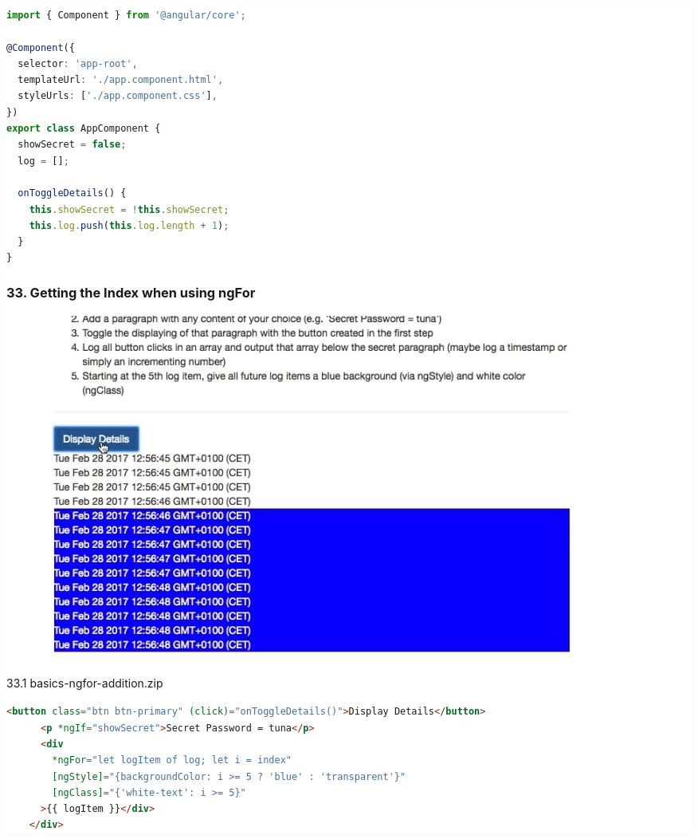 ```ts
import { Component } from '@angular/core';

@Component({
  selector: 'app-root',
  templateUrl: './app.component.html',
  styleUrls: ['./app.component.css'],
})
export class AppComponent {
  showSecret = false;
  log = [];

  onToggleDetails() {
    this.showSecret = !this.showSecret;
    this.log.push(this.log.length + 1);
  }
}
```

### 33. Getting the Index when using ngFor

![image-20200607211813408](angular.assets/image-20200607211813408.png)

33.1 basics-ngfor-addition.zip

```html
<button class="btn btn-primary" (click)="onToggleDetails()">Display Details</button>
      <p *ngIf="showSecret">Secret Password = tuna</p>
      <div
        *ngFor="let logItem of log; let i = index"
        [ngStyle]="{backgroundColor: i >= 5 ? 'blue' : 'transparent'}"
        [ngClass]="{'white-text': i >= 5}"
      >{{ logItem }}</div>
    </div>
```
